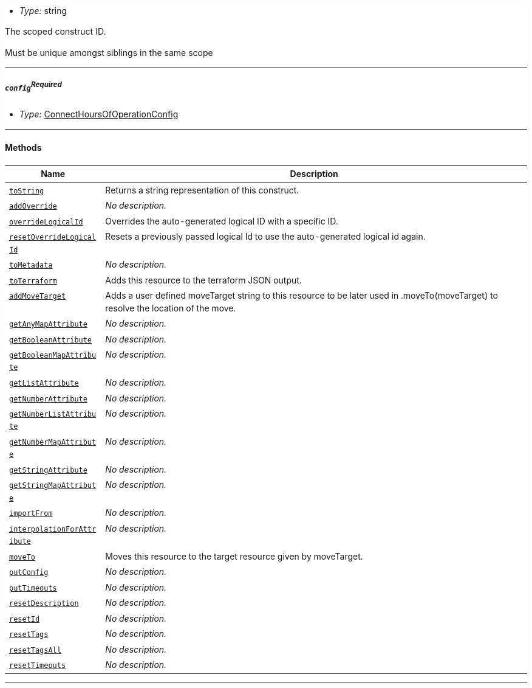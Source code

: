 - *Type:* string

The scoped construct ID.

Must be unique amongst siblings in the same scope

---

##### `config`<sup>Required</sup> <a name="config" id="@cdktf/aws-cdk.connectHoursOfOperation.ConnectHoursOfOperation.Initializer.parameter.config"></a>

- *Type:* <a href="#@cdktf/aws-cdk.connectHoursOfOperation.ConnectHoursOfOperationConfig">ConnectHoursOfOperationConfig</a>

---

#### Methods <a name="Methods" id="Methods"></a>

| **Name** | **Description** |
| --- | --- |
| <code><a href="#@cdktf/aws-cdk.connectHoursOfOperation.ConnectHoursOfOperation.toString">toString</a></code> | Returns a string representation of this construct. |
| <code><a href="#@cdktf/aws-cdk.connectHoursOfOperation.ConnectHoursOfOperation.addOverride">addOverride</a></code> | *No description.* |
| <code><a href="#@cdktf/aws-cdk.connectHoursOfOperation.ConnectHoursOfOperation.overrideLogicalId">overrideLogicalId</a></code> | Overrides the auto-generated logical ID with a specific ID. |
| <code><a href="#@cdktf/aws-cdk.connectHoursOfOperation.ConnectHoursOfOperation.resetOverrideLogicalId">resetOverrideLogicalId</a></code> | Resets a previously passed logical Id to use the auto-generated logical id again. |
| <code><a href="#@cdktf/aws-cdk.connectHoursOfOperation.ConnectHoursOfOperation.toMetadata">toMetadata</a></code> | *No description.* |
| <code><a href="#@cdktf/aws-cdk.connectHoursOfOperation.ConnectHoursOfOperation.toTerraform">toTerraform</a></code> | Adds this resource to the terraform JSON output. |
| <code><a href="#@cdktf/aws-cdk.connectHoursOfOperation.ConnectHoursOfOperation.addMoveTarget">addMoveTarget</a></code> | Adds a user defined moveTarget string to this resource to be later used in .moveTo(moveTarget) to resolve the location of the move. |
| <code><a href="#@cdktf/aws-cdk.connectHoursOfOperation.ConnectHoursOfOperation.getAnyMapAttribute">getAnyMapAttribute</a></code> | *No description.* |
| <code><a href="#@cdktf/aws-cdk.connectHoursOfOperation.ConnectHoursOfOperation.getBooleanAttribute">getBooleanAttribute</a></code> | *No description.* |
| <code><a href="#@cdktf/aws-cdk.connectHoursOfOperation.ConnectHoursOfOperation.getBooleanMapAttribute">getBooleanMapAttribute</a></code> | *No description.* |
| <code><a href="#@cdktf/aws-cdk.connectHoursOfOperation.ConnectHoursOfOperation.getListAttribute">getListAttribute</a></code> | *No description.* |
| <code><a href="#@cdktf/aws-cdk.connectHoursOfOperation.ConnectHoursOfOperation.getNumberAttribute">getNumberAttribute</a></code> | *No description.* |
| <code><a href="#@cdktf/aws-cdk.connectHoursOfOperation.ConnectHoursOfOperation.getNumberListAttribute">getNumberListAttribute</a></code> | *No description.* |
| <code><a href="#@cdktf/aws-cdk.connectHoursOfOperation.ConnectHoursOfOperation.getNumberMapAttribute">getNumberMapAttribute</a></code> | *No description.* |
| <code><a href="#@cdktf/aws-cdk.connectHoursOfOperation.ConnectHoursOfOperation.getStringAttribute">getStringAttribute</a></code> | *No description.* |
| <code><a href="#@cdktf/aws-cdk.connectHoursOfOperation.ConnectHoursOfOperation.getStringMapAttribute">getStringMapAttribute</a></code> | *No description.* |
| <code><a href="#@cdktf/aws-cdk.connectHoursOfOperation.ConnectHoursOfOperation.importFrom">importFrom</a></code> | *No description.* |
| <code><a href="#@cdktf/aws-cdk.connectHoursOfOperation.ConnectHoursOfOperation.interpolationForAttribute">interpolationForAttribute</a></code> | *No description.* |
| <code><a href="#@cdktf/aws-cdk.connectHoursOfOperation.ConnectHoursOfOperation.moveTo">moveTo</a></code> | Moves this resource to the target resource given by moveTarget. |
| <code><a href="#@cdktf/aws-cdk.connectHoursOfOperation.ConnectHoursOfOperation.putConfig">putConfig</a></code> | *No description.* |
| <code><a href="#@cdktf/aws-cdk.connectHoursOfOperation.ConnectHoursOfOperation.putTimeouts">putTimeouts</a></code> | *No description.* |
| <code><a href="#@cdktf/aws-cdk.connectHoursOfOperation.ConnectHoursOfOperation.resetDescription">resetDescription</a></code> | *No description.* |
| <code><a href="#@cdktf/aws-cdk.connectHoursOfOperation.ConnectHoursOfOperation.resetId">resetId</a></code> | *No description.* |
| <code><a href="#@cdktf/aws-cdk.connectHoursOfOperation.ConnectHoursOfOperation.resetTags">resetTags</a></code> | *No description.* |
| <code><a href="#@cdktf/aws-cdk.connectHoursOfOperation.ConnectHoursOfOperation.resetTagsAll">resetTagsAll</a></code> | *No description.* |
| <code><a href="#@cdktf/aws-cdk.connectHoursOfOperation.ConnectHoursOfOperation.resetTimeouts">resetTimeouts</a></code> | *No description.* |

---